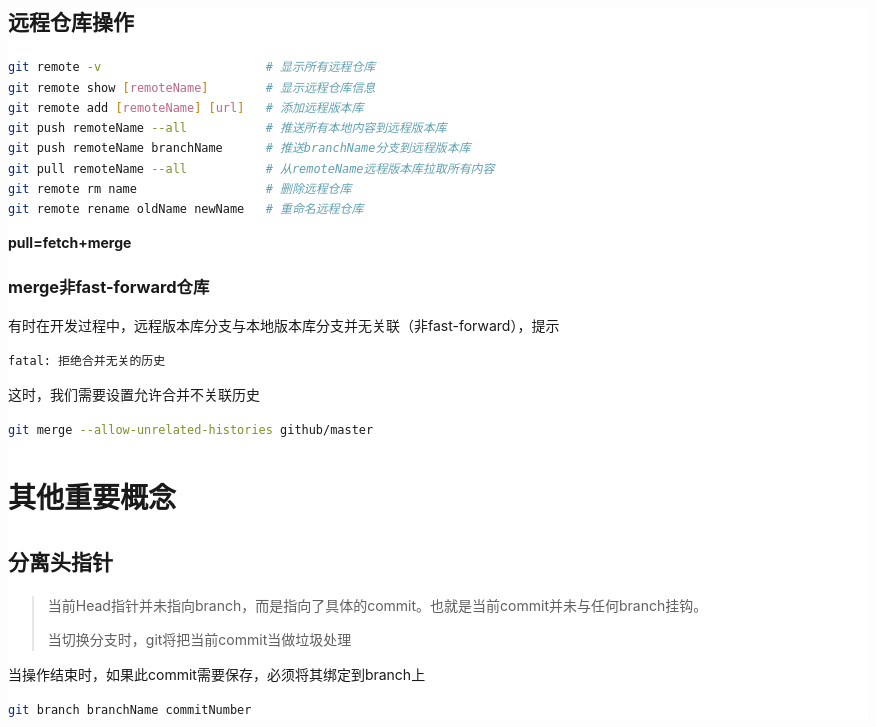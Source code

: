 ## 远程仓库操作

```bash
git remote -v						# 显示所有远程仓库
git remote show [remoteName]		# 显示远程仓库信息
git remote add [remoteName] [url]	# 添加远程版本库
git push remoteName --all			# 推送所有本地内容到远程版本库
git push remoteName branchName		# 推送branchName分支到远程版本库
git pull remoteName --all			# 从remoteName远程版本库拉取所有内容
git remote rm name					# 删除远程仓库
git remote rename oldName newName	# 重命名远程仓库 
```

**pull=fetch+merge**

### merge非fast-forward仓库

有时在开发过程中，远程版本库分支与本地版本库分支并无关联（非fast-forward），提示

```bash
fatal: 拒绝合并无关的历史
```

这时，我们需要设置允许合并不关联历史

```bash
git merge --allow-unrelated-histories github/master
```

# 其他重要概念

## 分离头指针

> 当前Head指针并未指向branch，而是指向了具体的commit。也就是当前commit并未与任何branch挂钩。
>
> 当切换分支时，git将把当前commit当做垃圾处理

当操作结束时，如果此commit需要保存，必须将其绑定到branch上

```bash
git branch branchName commitNumber
```
